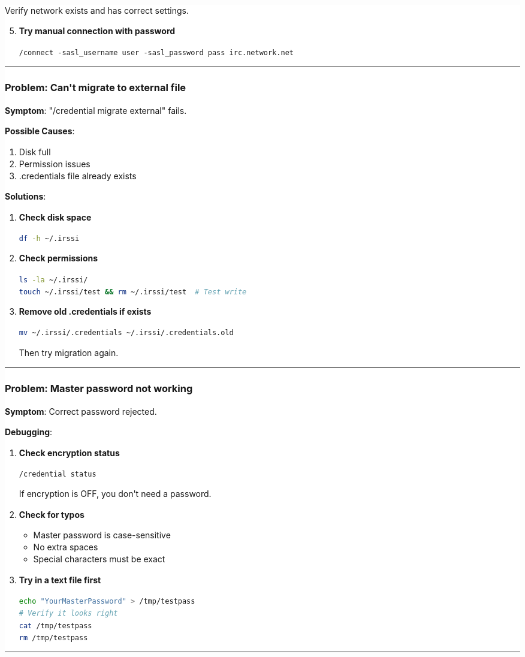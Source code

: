    Verify network exists and has correct settings.

5. **Try manual connection with password**
   ```irc
   /connect -sasl_username user -sasl_password pass irc.network.net
   ```

---

### Problem: Can't migrate to external file

**Symptom**: "/credential migrate external" fails.

**Possible Causes**:
1. Disk full
2. Permission issues
3. .credentials file already exists

**Solutions**:

1. **Check disk space**
   ```bash
   df -h ~/.irssi
   ```

2. **Check permissions**
   ```bash
   ls -la ~/.irssi/
   touch ~/.irssi/test && rm ~/.irssi/test  # Test write
   ```

3. **Remove old .credentials if exists**
   ```bash
   mv ~/.irssi/.credentials ~/.irssi/.credentials.old
   ```

   Then try migration again.

---

### Problem: Master password not working

**Symptom**: Correct password rejected.

**Debugging**:

1. **Check encryption status**
   ```irc
   /credential status
   ```

   If encryption is OFF, you don't need a password.

2. **Check for typos**
   - Master password is case-sensitive
   - No extra spaces
   - Special characters must be exact

3. **Try in a text file first**
   ```bash
   echo "YourMasterPassword" > /tmp/testpass
   # Verify it looks right
   cat /tmp/testpass
   rm /tmp/testpass
   ```

---